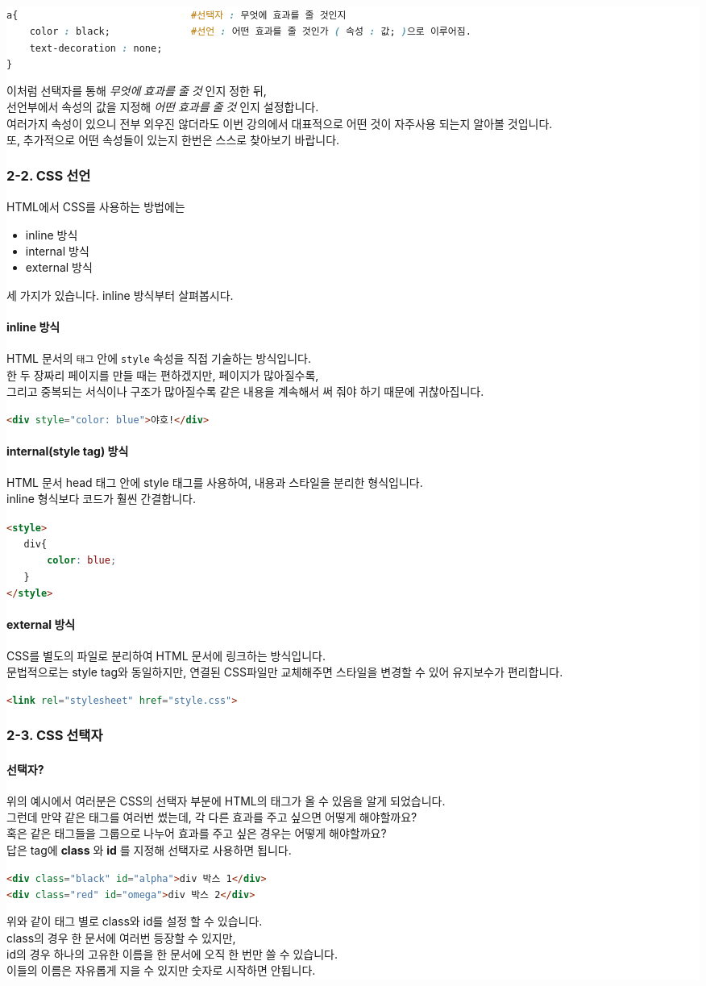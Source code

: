 ```css
a{                              #선택자 : 무엇에 효과를 줄 것인지
    color : black;              #선언 : 어떤 효과를 줄 것인가 ( 속성 : 값; )으로 이루어짐.
    text-decoration : none;
}
```  
이처럼 선택자를 통해 _무엇에 효과를 줄 것_ 인지 정한 뒤,  
선언부에서 속성의 값을 지정해 _어떤 효과를 줄 것_ 인지 설정합니다.  
여러가지 속성이 있으니 전부 외우진 않더라도 이번 강의에서 대표적으로 어떤 것이 자주사용 되는지 알아볼 것입니다.  
또, 추가적으로 어떤 속성들이 있는지 한번은 스스로 찾아보기 바랍니다.  

### 2-2. CSS 선언
HTML에서 CSS를 사용하는 방법에는

- inline 방식
- internal 방식
- external 방식   

세 가지가 있습니다. inline 방식부터 살펴봅시다.

#### inline 방식

HTML 문서의 `태그` 안에 `style` 속성을 직접 기술하는 방식입니다.  
한 두 장짜리 페이지를 만들 때는 편하겠지만, 페이지가 많아질수록,  
그리고 중복되는 서식이나 구조가 많아질수록 같은 내용을 계속해서 써 줘야 하기 때문에 귀찮아집니다.  
```html
<div style="color: blue">야호!</div>   
```

#### internal(style tag) 방식

HTML 문서 head 태그 안에 style 태그를 사용하여, 내용과 스타일을 분리한 형식입니다.  
inline 형식보다 코드가 훨씬 간결합니다.
```html
<style>
   div{
       color: blue;
   }
</style>
```
#### external 방식

CSS를 별도의 파일로 분리하여 HTML 문서에 링크하는 방식입니다.  
문법적으로는 style tag와 동일하지만, 연결된 CSS파일만 교체해주면 스타일을 변경할 수 있어 유지보수가 편리합니다.
```html
<link rel="stylesheet" href="style.css">
```

### 2-3. CSS 선택자
#### 선택자?
위의 예시에서 여러분은 CSS의 선택자 부분에 HTML의 태그가 올 수 있음을 알게 되었습니다.  
그런데 만약 같은 태그를 여러번 썼는데, 각 다른 효과를 주고 싶으면 어떻게 해야할까요?  
혹은 같은 태그들을 그룹으로 나누어 효과를 주고 싶은 경우는 어떻게 해야할까요?  
답은 tag에 __class__ 와 __id__ 를 지정해 선택자로 사용하면 됩니다.  
```html
<div class="black" id="alpha">div 박스 1</div> 
<div class="red" id="omega">div 박스 2</div>
```  
위와 같이 태그 별로 class와 id를 설정 할 수 있습니다.  
class의 경우 한 문서에 여러번 등장할 수 있지만,   
id의 경우 하나의 고유한 이름을 한 문서에 오직 한 번만 쓸 수 있습니다.   
이들의 이름은 자유롭게 지을 수 있지만 숫자로 시작하면 안됩니다.  
  